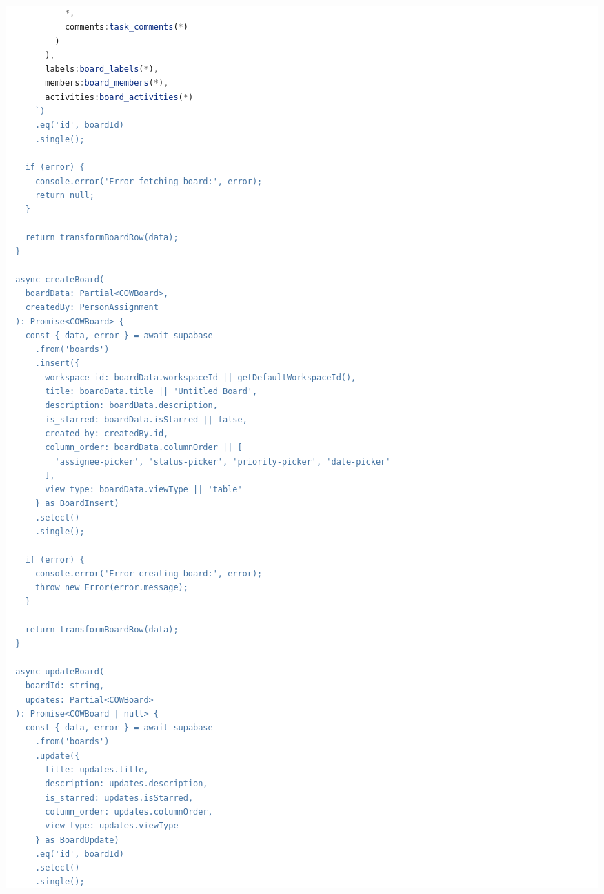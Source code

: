 ```typescript
            *,
            comments:task_comments(*)
          )
        ),
        labels:board_labels(*),
        members:board_members(*),
        activities:board_activities(*)
      `)
      .eq('id', boardId)
      .single();

    if (error) {
      console.error('Error fetching board:', error);
      return null;
    }

    return transformBoardRow(data);
  }

  async createBoard(
    boardData: Partial<COWBoard>,
    createdBy: PersonAssignment
  ): Promise<COWBoard> {
    const { data, error } = await supabase
      .from('boards')
      .insert({
        workspace_id: boardData.workspaceId || getDefaultWorkspaceId(),
        title: boardData.title || 'Untitled Board',
        description: boardData.description,
        is_starred: boardData.isStarred || false,
        created_by: createdBy.id,
        column_order: boardData.columnOrder || [
          'assignee-picker', 'status-picker', 'priority-picker', 'date-picker'
        ],
        view_type: boardData.viewType || 'table'
      } as BoardInsert)
      .select()
      .single();

    if (error) {
      console.error('Error creating board:', error);
      throw new Error(error.message);
    }

    return transformBoardRow(data);
  }

  async updateBoard(
    boardId: string,
    updates: Partial<COWBoard>
  ): Promise<COWBoard | null> {
    const { data, error } = await supabase
      .from('boards')
      .update({
        title: updates.title,
        description: updates.description,
        is_starred: updates.isStarred,
        column_order: updates.columnOrder,
        view_type: updates.viewType
      } as BoardUpdate)
      .eq('id', boardId)
      .select()
      .single();
```